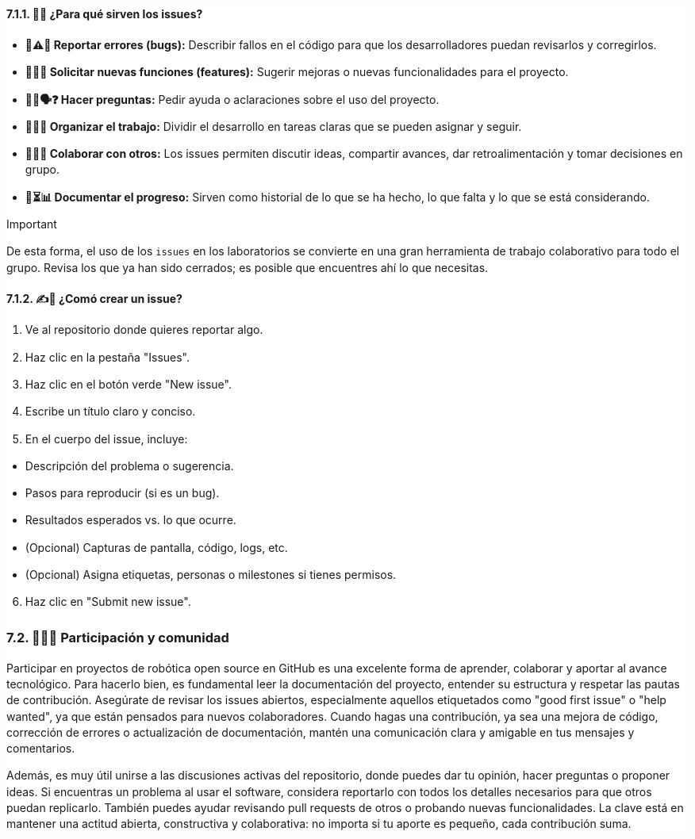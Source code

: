#### 7.1.1. 🧐🤔 ¿Para qué sirven los issues?

- **🐞⚠️🛑 Reportar errores (bugs):** Describir fallos en el código para que los desarrolladores puedan revisarlos y corregirlos.

- **📣💡✨ Solicitar nuevas funciones (features):** Sugerir mejoras o nuevas funcionalidades para el proyecto.

- **🤷‍♂️🗣️❓ Hacer preguntas:** Pedir ayuda o aclaraciones sobre el uso del proyecto.

- **📅🔄✅ Organizar el trabajo:** Dividir el desarrollo en tareas claras que se pueden asignar y seguir.

- **🤝👥🎯 Colaborar con otros:** Los issues permiten discutir ideas, compartir avances, dar retroalimentación y tomar decisiones en grupo.

- **📝⏳📊 Documentar el progreso:** Sirven como historial de lo que se ha hecho, lo que falta y lo que se está considerando.

>[!IMPORTANT]
>De esta forma, el uso de los `issues` en los laboratorios se convierte en una gran herramienta de trabajo colaborativo para todo el grupo. Revisa los que ya han sido cerrados; es posible que encuentres ahí lo que necesitas.

#### 7.1.2. ✍️🧱  ¿Comó crear un issue?

1. Ve al repositorio donde quieres reportar algo.

2. Haz clic en la pestaña "Issues".

3. Haz clic en el botón verde "New issue".

4. Escribe un título claro y conciso.

5. En el cuerpo del issue, incluye:

  - Descripción del problema o sugerencia.

  - Pasos para reproducir (si es un bug).

  - Resultados esperados vs. lo que ocurre.

  - (Opcional) Capturas de pantalla, código, logs, etc.

  - (Opcional) Asigna etiquetas, personas o milestones si tienes permisos.

6. Haz clic en "Submit new issue".

### 7.2. 🤝💬🌐 Participación y comunidad

Participar en proyectos de robótica open source en GitHub es una excelente forma de aprender, colaborar y aportar al avance tecnológico. Para hacerlo bien, es fundamental leer la documentación del proyecto, entender su estructura y respetar las pautas de contribución. Asegúrate de revisar los issues abiertos, especialmente aquellos etiquetados como "good first issue" o "help wanted", ya que están pensados para nuevos colaboradores. Cuando hagas una contribución, ya sea una mejora de código, corrección de errores o actualización de documentación, mantén una comunicación clara y amigable en tus mensajes y comentarios.

Además, es muy útil unirse a las discusiones activas del repositorio, donde puedes dar tu opinión, hacer preguntas o proponer ideas. Si encuentras un problema al usar el software, considera reportarlo con todos los detalles necesarios para que otros puedan replicarlo. También puedes ayudar revisando pull requests de otros o probando nuevas funcionalidades. La clave está en mantener una actitud abierta, constructiva y colaborativa: no importa si tu aporte es pequeño, cada contribución suma.
